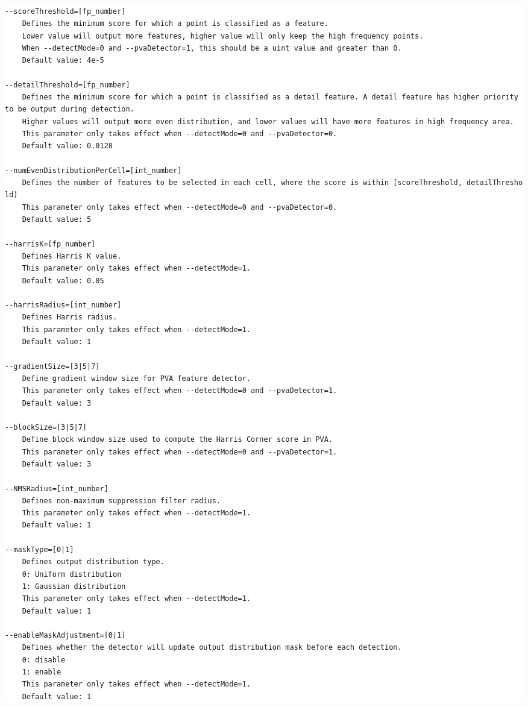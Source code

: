     --scoreThreshold=[fp_number]
        Defines the minimum score for which a point is classified as a feature.
        Lower value will output more features, higher value will only keep the high frequency points.
        When --detectMode=0 and --pvaDetector=1, this should be a uint value and greater than 0.
        Default value: 4e-5

    --detailThreshold=[fp_number]
        Defines the minimum score for which a point is classified as a detail feature. A detail feature has higher priority to be output during detection.
        Higher values will output more even distribution, and lower values will have more features in high frequency area.
        This parameter only takes effect when --detectMode=0 and --pvaDetector=0.
        Default value: 0.0128

    --numEvenDistributionPerCell=[int_number]
        Defines the number of features to be selected in each cell, where the score is within [scoreThreshold, detailThreshold)
        This parameter only takes effect when --detectMode=0 and --pvaDetector=0.
        Default value: 5

    --harrisK=[fp_number]
        Defines Harris K value.
        This parameter only takes effect when --detectMode=1.
        Default value: 0.05

    --harrisRadius=[int_number]
        Defines Harris radius.
        This parameter only takes effect when --detectMode=1.
        Default value: 1

    --gradientSize=[3|5|7]
        Define gradient window size for PVA feature detector.
        This parameter only takes effect when --detectMode=0 and --pvaDetector=1.
        Default value: 3

    --blockSize=[3|5|7]
        Define block window size used to compute the Harris Corner score in PVA.
        This parameter only takes effect when --detectMode=0 and --pvaDetector=1.
        Default value: 3

    --NMSRadius=[int_number]
        Defines non-maximum suppression filter radius.
        This parameter only takes effect when --detectMode=1.
        Default value: 1

    --maskType=[0|1]
        Defines output distribution type.
        0: Uniform distribution
        1: Gaussian distribution
        This parameter only takes effect when --detectMode=1.
        Default value: 1

    --enableMaskAdjustment=[0|1]
        Defines whether the detector will update output distribution mask before each detection.
        0: disable
        1: enable
        This parameter only takes effect when --detectMode=1.
        Default value: 1
